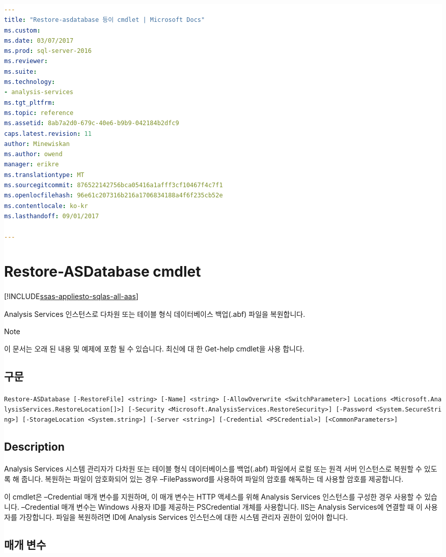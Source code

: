 ```yaml
---
title: "Restore-asdatabase 등이 cmdlet | Microsoft Docs"
ms.custom: 
ms.date: 03/07/2017
ms.prod: sql-server-2016
ms.reviewer: 
ms.suite: 
ms.technology:
- analysis-services
ms.tgt_pltfrm: 
ms.topic: reference
ms.assetid: 8ab7a2d0-679c-40e6-b9b9-042184b2dfc9
caps.latest.revision: 11
author: Minewiskan
ms.author: owend
manager: erikre
ms.translationtype: MT
ms.sourcegitcommit: 876522142756bca05416a1afff3cf10467f4c7f1
ms.openlocfilehash: 96e61c207316b216a1706834188a4f6f235cb52e
ms.contentlocale: ko-kr
ms.lasthandoff: 09/01/2017

---
```

# <a name="restore-asdatabase-cmdlet"></a>Restore-ASDatabase cmdlet

[!INCLUDE[ssas-appliesto-sqlas-all-aas](../../includes/ssas-appliesto-sqlas-all-aas.md)]

  Analysis Services 인스턴스로 다차원 또는 테이블 형식 데이터베이스 백업(.abf) 파일을 복원합니다.  

>[!NOTE] 
>이 문서는 오래 된 내용 및 예제에 포함 될 수 있습니다. 최신에 대 한 Get-help cmdlet을 사용 합니다.
  
## <a name="syntax"></a>구문  
 `Restore-ASDatabase [-RestoreFile] <string> [-Name] <string> [-AllowOverwrite <SwitchParameter>] Locations <Microsoft.AnalysisServices.RestoreLocation[]>] [-Security <Microsoft.AnalysisServices.RestoreSecurity>] [-Password <System.SecureString>] [-StorageLocation <System.string>] [-Server <string>] [-Credential <PSCredential>] [<CommonParameters>]`  
  
## <a name="description"></a>Description  
 Analysis Services 시스템 관리자가 다차원 또는 테이블 형식 데이터베이스를 백업(.abf) 파일에서 로컬 또는 원격 서버 인스턴스로 복원할 수 있도록 해 줍니다. 복원하는 파일이 암호화되어 있는 경우 –FilePassword를 사용하여 파일의 암호를 해독하는 데 사용할 암호를 제공합니다.  
  
 이 cmdlet은 –Credential 매개 변수를 지원하며, 이 매개 변수는 HTTP 액세스를 위해 Analysis Services 인스턴스를 구성한 경우 사용할 수 있습니다. –Credential 매개 변수는 Windows 사용자 ID를 제공하는 PSCredential 개체를 사용합니다. IIS는 Analysis Services에 연결할 때 이 사용자를 가장합니다. 파일을 복원하려면 ID에 Analysis Services 인스턴스에 대한 시스템 관리자 권한이 있어야 합니다.  
  
## <a name="parameters"></a>매개 변수  
  
